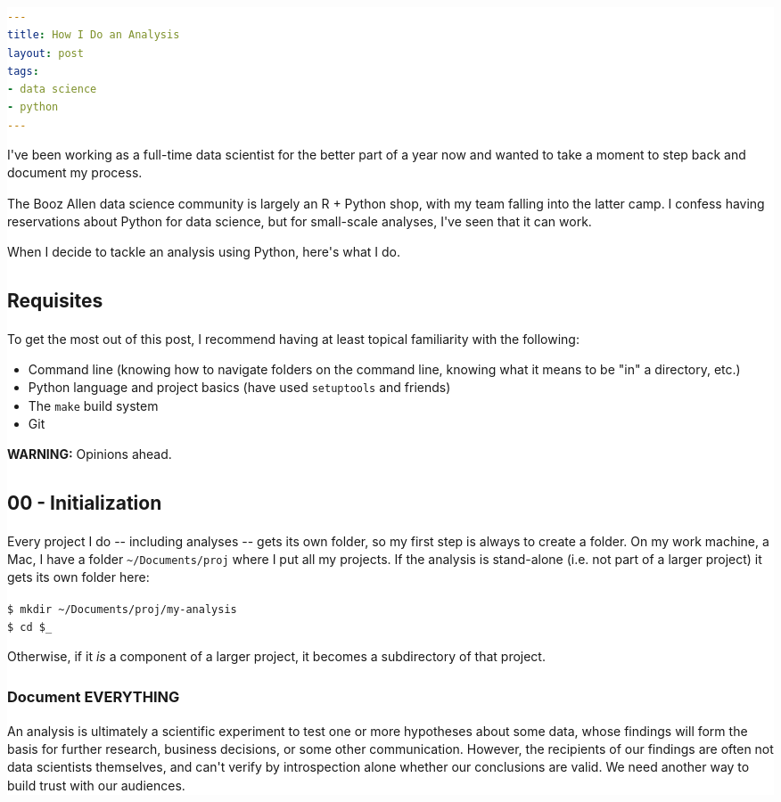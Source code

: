 ```yaml
---
title: How I Do an Analysis
layout: post
tags:
- data science
- python
---
```


I've been working as a full-time data scientist for the better part
of a year now and wanted to take a moment to step back and document
my process.



The Booz Allen data science community is largely an R + Python shop,
with my team falling into the latter camp. I confess having
reservations about Python for data science, but for small-scale
analyses, I've seen that it can work.

When I decide to tackle an analysis using Python, here's what I do.

## Requisites

To get the most out of this post, I recommend having at least topical
familiarity with the following:

- Command line (knowing how to navigate folders on the command line,
  knowing what it means to be "in" a directory, etc.)
- Python language and project basics (have used `setuptools` and
  friends)
- The `make` build system
- Git

**WARNING:** Opinions ahead.

## 00 - Initialization

Every project I do -- including analyses -- gets its own folder, so
my first step is always to create a folder. On my work machine, a
Mac, I have a folder `~/Documents/proj` where I put all my projects.
If the analysis is stand-alone (i.e. not part of a larger project) it
gets its own folder here:

    $ mkdir ~/Documents/proj/my-analysis
    $ cd $_

Otherwise, if it *is* a component of a larger project, it becomes a
subdirectory of that project.

### Document EVERYTHING

An analysis is ultimately a scientific experiment to test one or more
hypotheses about some data, whose findings will form the basis for
further research, business decisions, or some other communication.
However, the recipients of our findings are often not data scientists
themselves, and can't verify by introspection alone whether our
conclusions are valid. We need another way to build trust with our
audiences.
